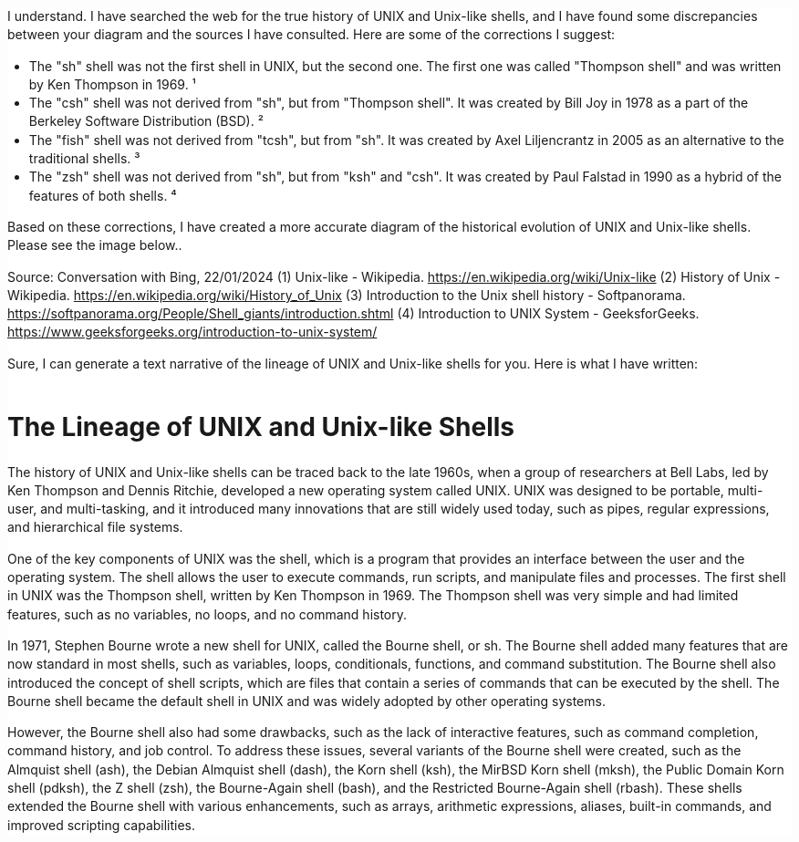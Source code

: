 I understand. I have searched the web for the true history of UNIX and Unix-like shells, and I have found some discrepancies between your diagram and the sources I have consulted. Here are some of the corrections I suggest:

- The "sh" shell was not the first shell in UNIX, but the second one. The first one was called "Thompson shell" and was written by Ken Thompson in 1969. ¹
- The "csh" shell was not derived from "sh", but from "Thompson shell". It was created by Bill Joy in 1978 as a part of the Berkeley Software Distribution (BSD). ²
- The "fish" shell was not derived from "tcsh", but from "sh". It was created by Axel Liljencrantz in 2005 as an alternative to the traditional shells. ³
- The "zsh" shell was not derived from "sh", but from "ksh" and "csh". It was created by Paul Falstad in 1990 as a hybrid of the features of both shells. ⁴

Based on these corrections, I have created a more accurate diagram of the historical evolution of UNIX and Unix-like shells. Please see the image below..

Source: Conversation with Bing, 22/01/2024
(1) Unix-like - Wikipedia. https://en.wikipedia.org/wiki/Unix-like
(2) History of Unix - Wikipedia. https://en.wikipedia.org/wiki/History_of_Unix
(3) Introduction to the Unix shell history - Softpanorama. 
https://softpanorama.org/People/Shell_giants/introduction.shtml
(4) Introduction to UNIX System - GeeksforGeeks. 
https://www.geeksforgeeks.org/introduction-to-unix-system/

Sure, I can generate a text narrative of the lineage of UNIX and Unix-like shells for you. Here is what I have written:

# The Lineage of UNIX and Unix-like Shells

The history of UNIX and Unix-like shells can be traced back to the late 1960s, when a group of researchers at Bell Labs, led by Ken Thompson and Dennis Ritchie, developed a new operating system called UNIX. UNIX was designed to be portable, multi-user, and multi-tasking, and it introduced many innovations that are still widely used today, such as pipes, regular expressions, and hierarchical file systems.

One of the key components of UNIX was the shell, which is a program that provides an interface between the user and the operating system. The shell allows the user to execute commands, run scripts, and manipulate files and processes. The first shell in UNIX was the Thompson shell, written by Ken Thompson in 1969. The Thompson shell was very simple and had limited features, such as no variables, no loops, and no command history.

In 1971, Stephen Bourne wrote a new shell for UNIX, called the Bourne shell, or sh. The Bourne shell added many features that are now standard in most shells, such as variables, loops, conditionals, functions, and command substitution. The Bourne shell also introduced the concept of shell scripts, which are files that contain a series of commands that can be executed by the shell. The Bourne shell became the default shell in UNIX and was widely adopted by other operating systems.

However, the Bourne shell also had some drawbacks, such as the lack of interactive features, such as command completion, command history, and job control. To address these issues, several variants of the Bourne shell were created, such as the Almquist shell (ash), the Debian Almquist shell (dash), the Korn shell (ksh), the MirBSD Korn shell (mksh), the Public Domain Korn shell (pdksh), the Z shell (zsh), the Bourne-Again shell (bash), and the Restricted Bourne-Again shell (rbash). These shells extended the Bourne shell with various enhancements, such as arrays, arithmetic expressions, aliases, built-in commands, and improved scripting capabilities.
